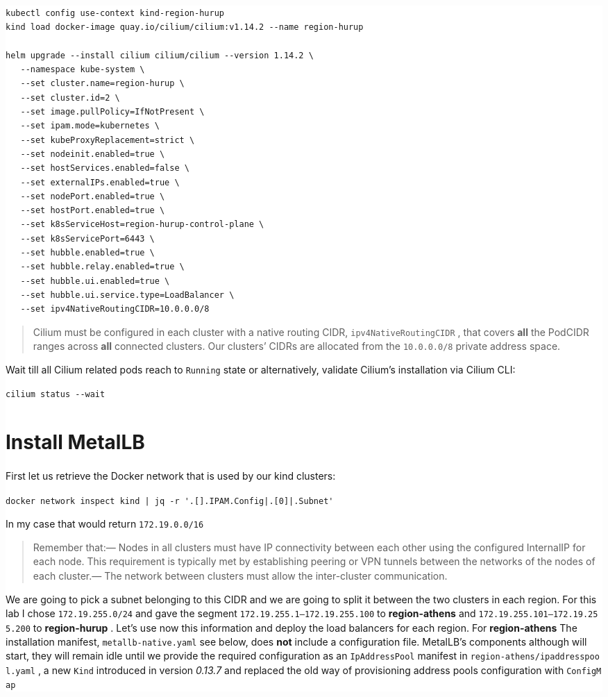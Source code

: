 ```
kubectl config use-context kind-region-hurup
kind load docker-image quay.io/cilium/cilium:v1.14.2 --name region-hurup

helm upgrade --install cilium cilium/cilium --version 1.14.2 \
   --namespace kube-system \
   --set cluster.name=region-hurup \
   --set cluster.id=2 \
   --set image.pullPolicy=IfNotPresent \
   --set ipam.mode=kubernetes \
   --set kubeProxyReplacement=strict \
   --set nodeinit.enabled=true \
   --set hostServices.enabled=false \
   --set externalIPs.enabled=true \
   --set nodePort.enabled=true \
   --set hostPort.enabled=true \
   --set k8sServiceHost=region-hurup-control-plane \
   --set k8sServicePort=6443 \
   --set hubble.enabled=true \
   --set hubble.relay.enabled=true \
   --set hubble.ui.enabled=true \
   --set hubble.ui.service.type=LoadBalancer \
   --set ipv4NativeRoutingCIDR=10.0.0.0/8
```


> Cilium must be configured in each cluster with a native routing CIDR,  `ipv4NativeRoutingCIDR` , that covers  **all**  the PodCIDR ranges across  **all**  connected clusters. Our clusters’ CIDRs are allocated from the  `10.0.0.0/8`  private address space.

Wait till all Cilium related pods reach to  `Running`  state or alternatively, validate Cilium’s installation via Cilium CLI:

```
cilium status --wait
```




# Install MetalLB

First let us retrieve the Docker network that is used by our kind clusters:

```
docker network inspect kind | jq -r '.[].IPAM.Config|.[0]|.Subnet'
```


In my case that would return  `172.19.0.0/16` 
> Remember that:— Nodes in all clusters must have IP connectivity between each other using the configured InternalIP for each node. This requirement is typically met by establishing peering or VPN tunnels between the networks of the nodes of each cluster.— The network between clusters must allow the inter-cluster communication.

We are going to pick a subnet belonging to this CIDR and we are going to split it between the two clusters in each region. For this lab I chose  `172.19.255.0/24`  and gave the segment  `172.19.255.1–172.19.255.100`  to  **region-athens**  and  `172.19.255.101–172.19.255.200`  to  **region-hurup** . Let’s use now this information and deploy the load balancers for each region.
For  **region-athens** 
The installation manifest,  `metallb-native.yaml`  see below, does  **not**  include a configuration file. MetalLB’s components although will start, they will remain idle until we provide the required configuration as an  `IpAddressPool`  manifest in  `region-athens/ipaddresspool.yaml` , a new  `Kind`  introduced in version  *0.13.7*  and replaced the old way of provisioning address pools configuration with  `ConfigMap` 
